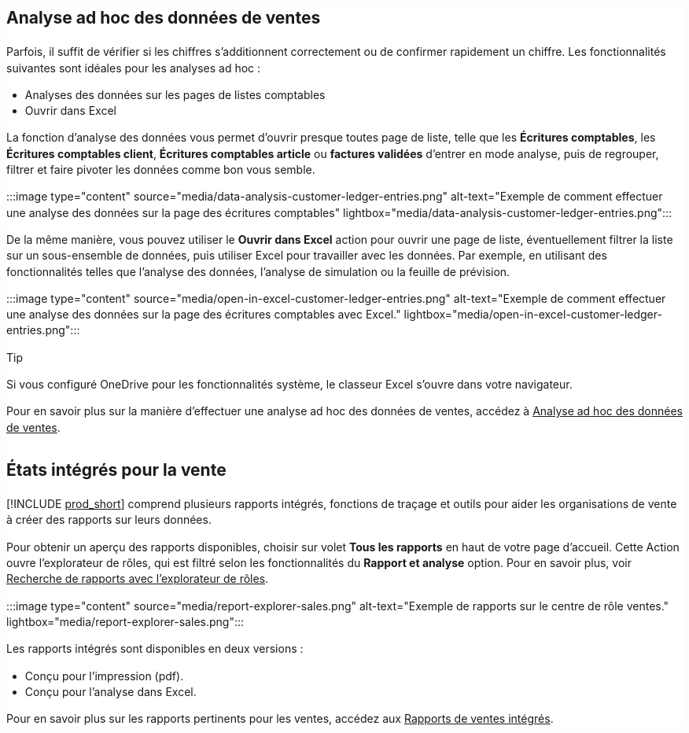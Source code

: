 ## <a name="ad-hoc-analysis-of-sales-data"></a>Analyse ad hoc des données de ventes

Parfois, il suffit de vérifier si les chiffres s’additionnent correctement ou de confirmer rapidement un chiffre. Les fonctionnalités suivantes sont idéales pour les analyses ad hoc :

- Analyses des données sur les pages de listes comptables
- Ouvrir dans Excel

La fonction d’analyse des données vous permet d’ouvrir presque toutes page de liste, telle que les **Écritures comptables**, les **Écritures comptables client**, **Écritures comptables article** ou **factures validées** d’entrer en mode analyse, puis de regrouper, filtrer et faire pivoter les données comme bon vous semble.

:::image type="content" source="media/data-analysis-customer-ledger-entries.png" alt-text="Exemple de comment effectuer une analyse des données sur la page des écritures comptables" lightbox="media/data-analysis-customer-ledger-entries.png":::

De la même manière, vous pouvez utiliser le **Ouvrir dans Excel** action pour ouvrir une page de liste, éventuellement filtrer la liste sur un sous-ensemble de données, puis utiliser Excel pour travailler avec les données. Par exemple, en utilisant des fonctionnalités telles que l’analyse des données, l’analyse de simulation ou la feuille de prévision.

:::image type="content" source="media/open-in-excel-customer-ledger-entries.png" alt-text="Exemple de comment effectuer une analyse des données sur la page des écritures comptables avec Excel." lightbox="media/open-in-excel-customer-ledger-entries.png":::

> [!TIP]
> Si vous configuré OneDrive pour les fonctionnalités système, le classeur Excel s’ouvre dans votre navigateur.

Pour en savoir plus sur la manière d’effectuer une analyse ad hoc des données de ventes, accédez à [Analyse ad hoc des données de ventes](ad-hoc-analysis-sales.md). 

## <a name="built-in-reports-for-sales"></a>États intégrés pour la vente

[!INCLUDE [prod_short](includes/prod_short.md)] comprend plusieurs rapports intégrés, fonctions de traçage et outils pour aider les organisations de vente à créer des rapports sur leurs données.

Pour obtenir un aperçu des rapports disponibles, choisir sur volet **Tous les rapports** en haut de votre page d’accueil. Cette Action ouvre l’explorateur de rôles, qui est filtré selon les fonctionnalités du **Rapport et analyse** option. Pour en savoir plus, voir [Recherche de rapports avec l’explorateur de rôles](ui-role-explorer.md). 

:::image type="content" source="media/report-explorer-sales.png" alt-text="Exemple de rapports sur le centre de rôle ventes." lightbox="media/report-explorer-sales.png":::

Les rapports intégrés sont disponibles en deux versions :

- Conçu pour l’impression (pdf).
- Conçu pour l’analyse dans Excel.

Pour en savoir plus sur les rapports pertinents pour les ventes, accédez aux [Rapports de ventes intégrés](sales-reports.md).

